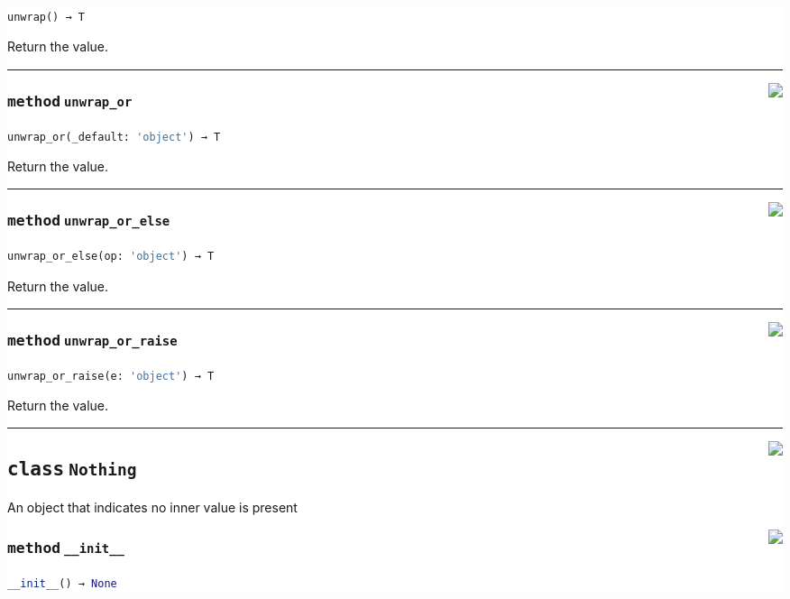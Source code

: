 ```python
unwrap() → T
```

Return the value. 

---

<a href="https://github.com/rustedpy/maybe/blob/main/src/maybe/maybe.py#L94"><img align="right" style="float:right;" src="https://img.shields.io/badge/-source-cccccc?style=flat-square"></a>

### <kbd>method</kbd> `unwrap_or`

```python
unwrap_or(_default: 'object') → T
```

Return the value. 

---

<a href="https://github.com/rustedpy/maybe/blob/main/src/maybe/maybe.py#L100"><img align="right" style="float:right;" src="https://img.shields.io/badge/-source-cccccc?style=flat-square"></a>

### <kbd>method</kbd> `unwrap_or_else`

```python
unwrap_or_else(op: 'object') → T
```

Return the value. 

---

<a href="https://github.com/rustedpy/maybe/blob/main/src/maybe/maybe.py#L106"><img align="right" style="float:right;" src="https://img.shields.io/badge/-source-cccccc?style=flat-square"></a>

### <kbd>method</kbd> `unwrap_or_raise`

```python
unwrap_or_raise(e: 'object') → T
```

Return the value. 


---

<a href="https://github.com/rustedpy/maybe/blob/main/src/maybe/maybe.py#L167"><img align="right" style="float:right;" src="https://img.shields.io/badge/-source-cccccc?style=flat-square"></a>

## <kbd>class</kbd> `Nothing`
An object that indicates no inner value is present 

<a href="https://github.com/rustedpy/maybe/blob/main/src/maybe/maybe.py#L175"><img align="right" style="float:right;" src="https://img.shields.io/badge/-source-cccccc?style=flat-square"></a>

### <kbd>method</kbd> `__init__`

```python
__init__() → None
```
